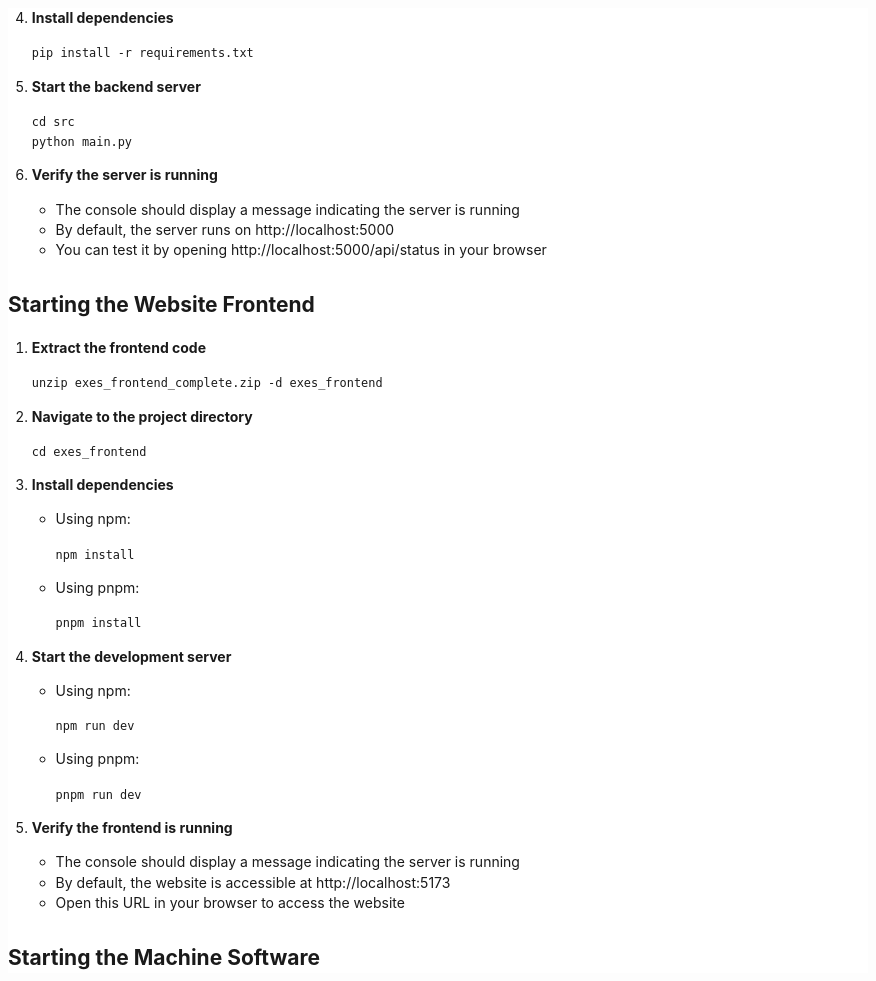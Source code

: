 4. **Install dependencies**
   ```
   pip install -r requirements.txt
   ```

5. **Start the backend server**
   ```
   cd src
   python main.py
   ```

6. **Verify the server is running**
   - The console should display a message indicating the server is running
   - By default, the server runs on http://localhost:5000
   - You can test it by opening http://localhost:5000/api/status in your browser

## Starting the Website Frontend

1. **Extract the frontend code**
   ```
   unzip exes_frontend_complete.zip -d exes_frontend
   ```

2. **Navigate to the project directory**
   ```
   cd exes_frontend
   ```

3. **Install dependencies**
   - Using npm:
     ```
     npm install
     ```
   - Using pnpm:
     ```
     pnpm install
     ```

4. **Start the development server**
   - Using npm:
     ```
     npm run dev
     ```
   - Using pnpm:
     ```
     pnpm run dev
     ```

5. **Verify the frontend is running**
   - The console should display a message indicating the server is running
   - By default, the website is accessible at http://localhost:5173
   - Open this URL in your browser to access the website

## Starting the Machine Software
